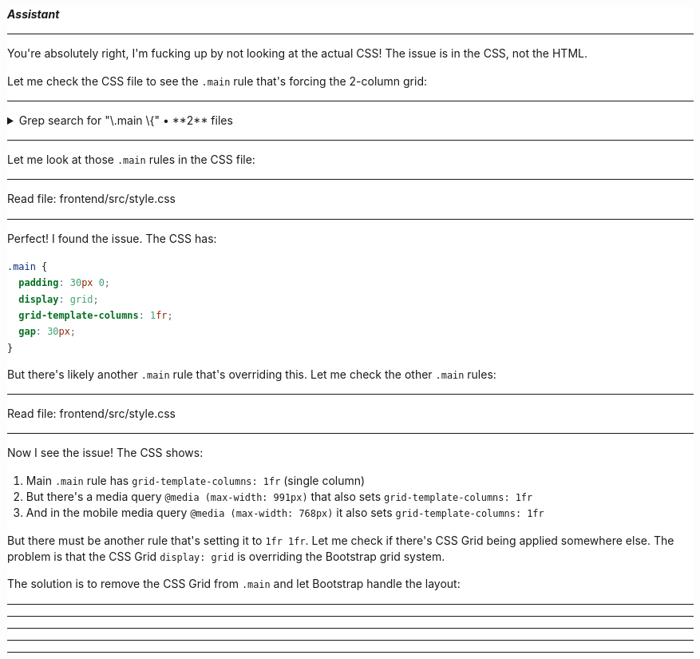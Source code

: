 
_**Assistant**_



---

You're absolutely right, I'm fucking up by not looking at the actual CSS! The issue is in the CSS, not the HTML. 

Let me check the CSS file to see the `.main` rule that's forcing the 2-column grid:

---

<details><summary>Grep search for "\.main \{" • **2** files</summary></details>

---

Let me look at those `.main` rules in the CSS file:

---

Read file: frontend/src/style.css

---

Perfect! I found the issue. The CSS has:

```css
.main {
  padding: 30px 0;
  display: grid;
  grid-template-columns: 1fr;
  gap: 30px;
}
```

But there's likely another `.main` rule that's overriding this. Let me check the other `.main` rules:

---

Read file: frontend/src/style.css

---

Now I see the issue! The CSS shows:

1. Main `.main` rule has `grid-template-columns: 1fr` (single column)
2. But there's a media query `@media (max-width: 991px)` that also sets `grid-template-columns: 1fr`
3. And in the mobile media query `@media (max-width: 768px)` it also sets `grid-template-columns: 1fr`

But there must be another rule that's setting it to `1fr 1fr`. Let me check if there's CSS Grid being applied somewhere else. The problem is that the CSS Grid `display: grid` is overriding the Bootstrap grid system. 

The solution is to remove the CSS Grid from `.main` and let Bootstrap handle the layout:

---



---



---



---



---


